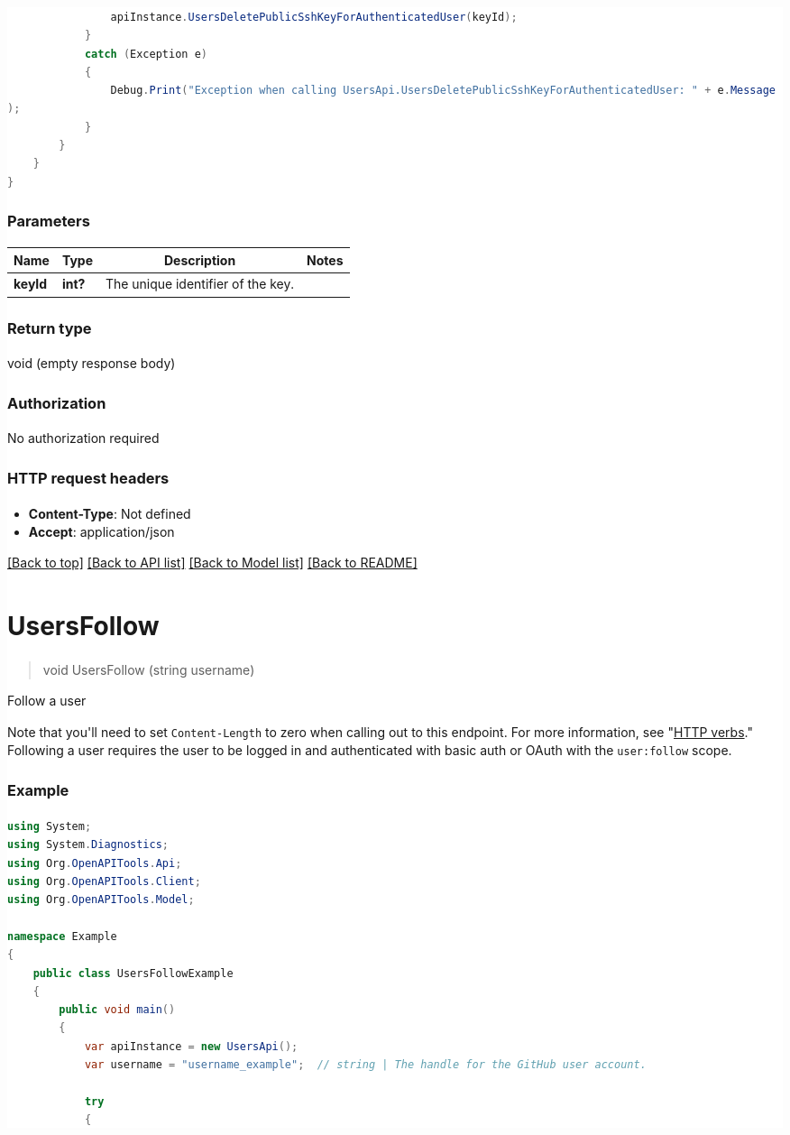```csharp
                apiInstance.UsersDeletePublicSshKeyForAuthenticatedUser(keyId);
            }
            catch (Exception e)
            {
                Debug.Print("Exception when calling UsersApi.UsersDeletePublicSshKeyForAuthenticatedUser: " + e.Message );
            }
        }
    }
}
```

### Parameters

Name | Type | Description  | Notes
------------- | ------------- | ------------- | -------------
 **keyId** | **int?**| The unique identifier of the key. | 

### Return type

void (empty response body)

### Authorization

No authorization required

### HTTP request headers

 - **Content-Type**: Not defined
 - **Accept**: application/json

[[Back to top]](#) [[Back to API list]](../README.md#documentation-for-api-endpoints) [[Back to Model list]](../README.md#documentation-for-models) [[Back to README]](../README.md)

<a name="usersfollow"></a>
# **UsersFollow**
> void UsersFollow (string username)

Follow a user

Note that you'll need to set `Content-Length` to zero when calling out to this endpoint. For more information, see \"[HTTP verbs](https://docs.github.com/rest/overview/resources-in-the-rest-api#http-verbs).\"  Following a user requires the user to be logged in and authenticated with basic auth or OAuth with the `user:follow` scope.

### Example
```csharp
using System;
using System.Diagnostics;
using Org.OpenAPITools.Api;
using Org.OpenAPITools.Client;
using Org.OpenAPITools.Model;

namespace Example
{
    public class UsersFollowExample
    {
        public void main()
        {
            var apiInstance = new UsersApi();
            var username = "username_example";  // string | The handle for the GitHub user account.

            try
            {
```